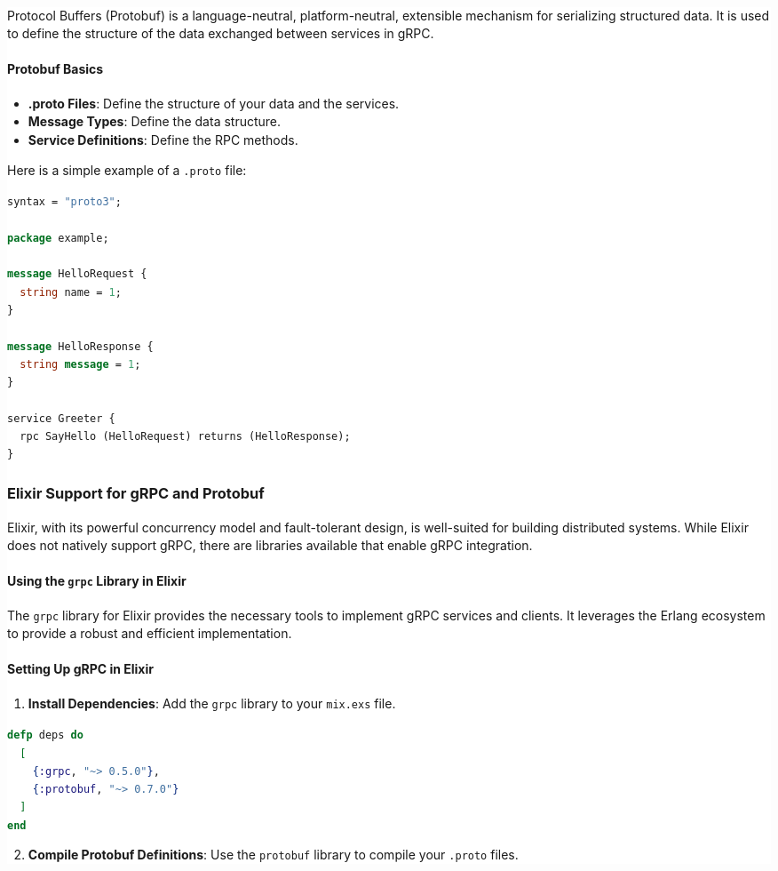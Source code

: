 Protocol Buffers (Protobuf) is a language-neutral, platform-neutral, extensible mechanism for serializing structured data. It is used to define the structure of the data exchanged between services in gRPC.

#### Protobuf Basics

- **.proto Files**: Define the structure of your data and the services.
- **Message Types**: Define the data structure.
- **Service Definitions**: Define the RPC methods.

Here is a simple example of a `.proto` file:

```protobuf
syntax = "proto3";

package example;

message HelloRequest {
  string name = 1;
}

message HelloResponse {
  string message = 1;
}

service Greeter {
  rpc SayHello (HelloRequest) returns (HelloResponse);
}
```

### Elixir Support for gRPC and Protobuf

Elixir, with its powerful concurrency model and fault-tolerant design, is well-suited for building distributed systems. While Elixir does not natively support gRPC, there are libraries available that enable gRPC integration.

#### Using the `grpc` Library in Elixir

The `grpc` library for Elixir provides the necessary tools to implement gRPC services and clients. It leverages the Erlang ecosystem to provide a robust and efficient implementation.

#### Setting Up gRPC in Elixir

1. **Install Dependencies**: Add the `grpc` library to your `mix.exs` file.

```elixir
defp deps do
  [
    {:grpc, "~> 0.5.0"},
    {:protobuf, "~> 0.7.0"}
  ]
end
```

2. **Compile Protobuf Definitions**: Use the `protobuf` library to compile your `.proto` files.
